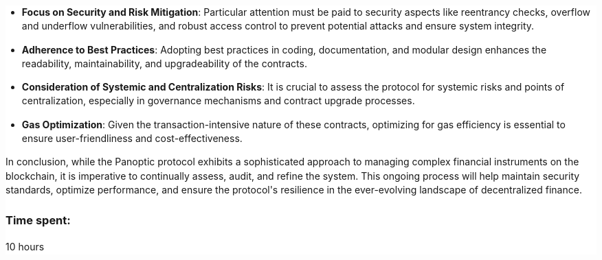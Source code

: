 - **Focus on Security and Risk Mitigation**: Particular attention must be paid to security aspects like reentrancy checks, overflow and underflow vulnerabilities, and robust access control to prevent potential attacks and ensure system integrity.

- **Adherence to Best Practices**: Adopting best practices in coding, documentation, and modular design enhances the readability, maintainability, and upgradeability of the contracts.

- **Consideration of Systemic and Centralization Risks**: It is crucial to assess the protocol for systemic risks and points of centralization, especially in governance mechanisms and contract upgrade processes.

- **Gas Optimization**: Given the transaction-intensive nature of these contracts, optimizing for gas efficiency is essential to ensure user-friendliness and cost-effectiveness.

In conclusion, while the Panoptic protocol exhibits a sophisticated approach to managing complex financial instruments on the blockchain, it is imperative to continually assess, audit, and refine the system. This ongoing process will help maintain security standards, optimize performance, and ensure the protocol's resilience in the ever-evolving landscape of decentralized finance.




### Time spent:
10 hours
